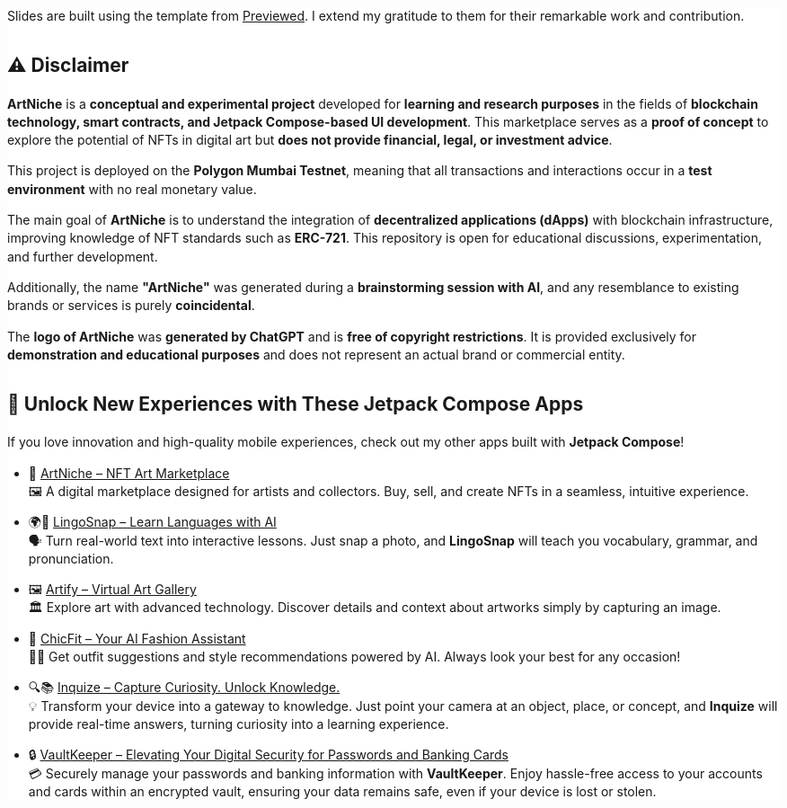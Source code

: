 Slides are built using the  template from [Previewed](https://previewed.app/template/AFC0B4CB). I extend my gratitude to them for their remarkable work and contribution.

## ⚠️ Disclaimer  

**ArtNiche** is a **conceptual and experimental project** developed for **learning and research purposes** in the fields of **blockchain technology, smart contracts, and Jetpack Compose-based UI development**. This marketplace serves as a **proof of concept** to explore the potential of NFTs in digital art but **does not provide financial, legal, or investment advice**.  

This project is deployed on the **Polygon Mumbai Testnet**, meaning that all transactions and interactions occur in a **test environment** with no real monetary value.

The main goal of **ArtNiche** is to understand the integration of **decentralized applications (dApps)** with blockchain infrastructure, improving knowledge of NFT standards such as **ERC-721**. This repository is open for educational discussions, experimentation, and further development.  

Additionally, the name **"ArtNiche"** was generated during a **brainstorming session with AI**, and any resemblance to existing brands or services is purely **coincidental**.  

The **logo of ArtNiche** was **generated by ChatGPT** and is **free of copyright restrictions**. It is provided exclusively for **demonstration and educational purposes** and does not represent an actual brand or commercial entity.  

## 🚀 Unlock New Experiences with These Jetpack Compose Apps  

If you love innovation and high-quality mobile experiences, check out my other apps built with **Jetpack Compose**!  

+ 🎨 [ArtNiche – NFT Art Marketplace](https://github.com/sergio11/art_niche_nft_marketplace)  
🖼️ A digital marketplace designed for artists and collectors. Buy, sell, and create NFTs in a seamless, intuitive experience.  

+ 🌍📸 [LingoSnap – Learn Languages with AI](https://github.com/sergio11/lingosnap)  
🗣️ Turn real-world text into interactive lessons. Just snap a photo, and **LingoSnap** will teach you vocabulary, grammar, and pronunciation.  

+ 🖼️ [Artify – Virtual Art Gallery](https://github.com/sergio11/artify)  
🏛️ Explore art with advanced technology. Discover details and context about artworks simply by capturing an image.  

+ 👗 [ChicFit – Your AI Fashion Assistant](https://github.com/sergio11/chicfit)  
📸🤖 Get outfit suggestions and style recommendations powered by AI. Always look your best for any occasion!  

+ 🔍📚 [Inquize – Capture Curiosity. Unlock Knowledge.](https://github.com/sergio11/inquize_android)  
💡 Transform your device into a gateway to knowledge. Just point your camera at an object, place, or concept, and **Inquize** will provide real-time answers, turning curiosity into a learning experience.  

 + 🔒 [VaultKeeper – Elevating Your Digital Security for Passwords and Banking Cards](https://github.com/sergio11/vault_keeper_android)  
💳 Securely manage your passwords and banking information with **VaultKeeper**. Enjoy hassle-free access to your accounts and cards within an encrypted vault, ensuring your data remains safe, even if your device is lost or stolen.  
